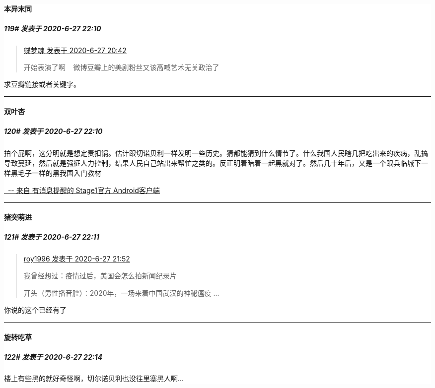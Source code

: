 ####  本异末同  
##### 119#       发表于 2020-6-27 22:10



<blockquote><a href="httphttps://bbs.saraba1st.com/2b/forum.php?mod=redirect&amp;goto=findpost&amp;pid=47975803&amp;ptid=1944423" target="_blank">蝶梦魂 发表于 2020-6-27 20:42</a>

开始表演了啊    微博豆瓣上的美剧粉丝又该高喊艺术无关政治了</blockquote>
求豆瓣链接或者关键字。







-----

####  双叶杏  
##### 120#       发表于 2020-6-27 22:10




拍个屁啊，这分明就是想定责扣锅。估计跟切诺贝利一样发明一些历史。猜都能猜到什么情节了。什么我国人民瞎几把吃出来的疾病，乱搞导致蔓延，然后就是强征人力控制，结果人民自己站出来帮忙之类的。反正明着暗着一起黑就对了。然后几十年后，又是一个跟兵临城下一样黑毛子一样的黑我国入门教材

[  -- 来自 有消息提醒的 Stage1官方 Android客户端](https://www.coolapk.com/apk/140634)







-----

####  猪突萌进  
##### 121#       发表于 2020-6-27 22:11



<blockquote><a href="httphttps://bbs.saraba1st.com/2b/forum.php?mod=redirect&amp;goto=findpost&amp;pid=47976833&amp;ptid=1944423" target="_blank">roy1996 发表于 2020-6-27 21:52</a>

我曾经想过：疫情过后，美国会怎么拍新闻纪录片

开头（男性播音腔）：2020年，一场来着中国武汉的神秘瘟疫 ...</blockquote>
你说的这个已经有了







-----

####  旋转吃草  
##### 122#       发表于 2020-6-27 22:14




楼上有些黑的就好奇怪啊，切尔诺贝利也没往里塞黑人啊…
